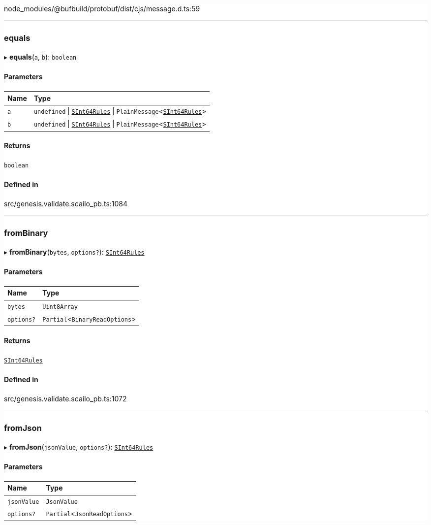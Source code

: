 node_modules/@bufbuild/protobuf/dist/cjs/message.d.ts:59

___

### equals

▸ **equals**(`a`, `b`): `boolean`

#### Parameters

| Name | Type |
| :------ | :------ |
| `a` | `undefined` \| [`SInt64Rules`](SInt64Rules.md) \| `PlainMessage`\<[`SInt64Rules`](SInt64Rules.md)\> |
| `b` | `undefined` \| [`SInt64Rules`](SInt64Rules.md) \| `PlainMessage`\<[`SInt64Rules`](SInt64Rules.md)\> |

#### Returns

`boolean`

#### Defined in

src/genesis.validate.scailo_pb.ts:1084

___

### fromBinary

▸ **fromBinary**(`bytes`, `options?`): [`SInt64Rules`](SInt64Rules.md)

#### Parameters

| Name | Type |
| :------ | :------ |
| `bytes` | `Uint8Array` |
| `options?` | `Partial`\<`BinaryReadOptions`\> |

#### Returns

[`SInt64Rules`](SInt64Rules.md)

#### Defined in

src/genesis.validate.scailo_pb.ts:1072

___

### fromJson

▸ **fromJson**(`jsonValue`, `options?`): [`SInt64Rules`](SInt64Rules.md)

#### Parameters

| Name | Type |
| :------ | :------ |
| `jsonValue` | `JsonValue` |
| `options?` | `Partial`\<`JsonReadOptions`\> |

